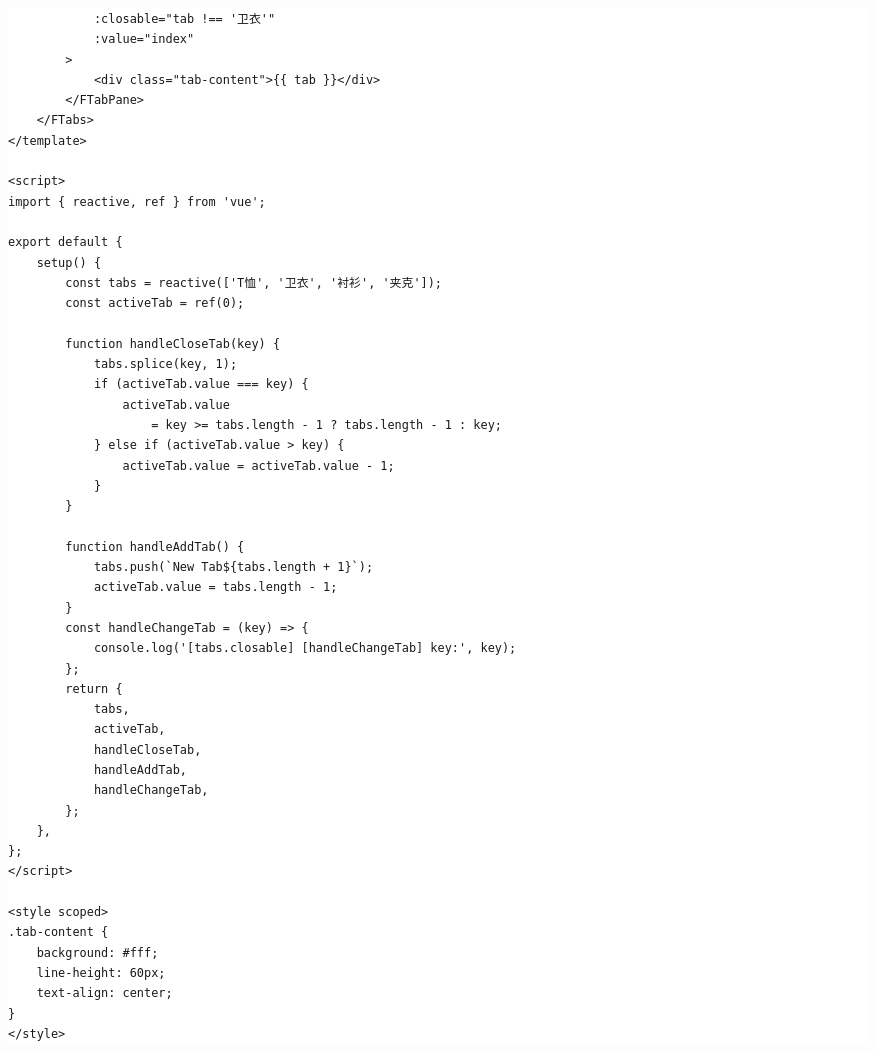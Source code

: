 ```
            :closable="tab !== '卫衣'"
            :value="index"
        >
            <div class="tab-content">{{ tab }}</div>
        </FTabPane>
    </FTabs>
</template>

<script>
import { reactive, ref } from 'vue';

export default {
    setup() {
        const tabs = reactive(['T恤', '卫衣', '衬衫', '夹克']);
        const activeTab = ref(0);

        function handleCloseTab(key) {
            tabs.splice(key, 1);
            if (activeTab.value === key) {
                activeTab.value
                    = key >= tabs.length - 1 ? tabs.length - 1 : key;
            } else if (activeTab.value > key) {
                activeTab.value = activeTab.value - 1;
            }
        }

        function handleAddTab() {
            tabs.push(`New Tab${tabs.length + 1}`);
            activeTab.value = tabs.length - 1;
        }
        const handleChangeTab = (key) => {
            console.log('[tabs.closable] [handleChangeTab] key:', key);
        };
        return {
            tabs,
            activeTab,
            handleCloseTab,
            handleAddTab,
            handleChangeTab,
        };
    },
};
</script>

<style scoped>
.tab-content {
    background: #fff;
    line-height: 60px;
    text-align: center;
}
</style>
```
